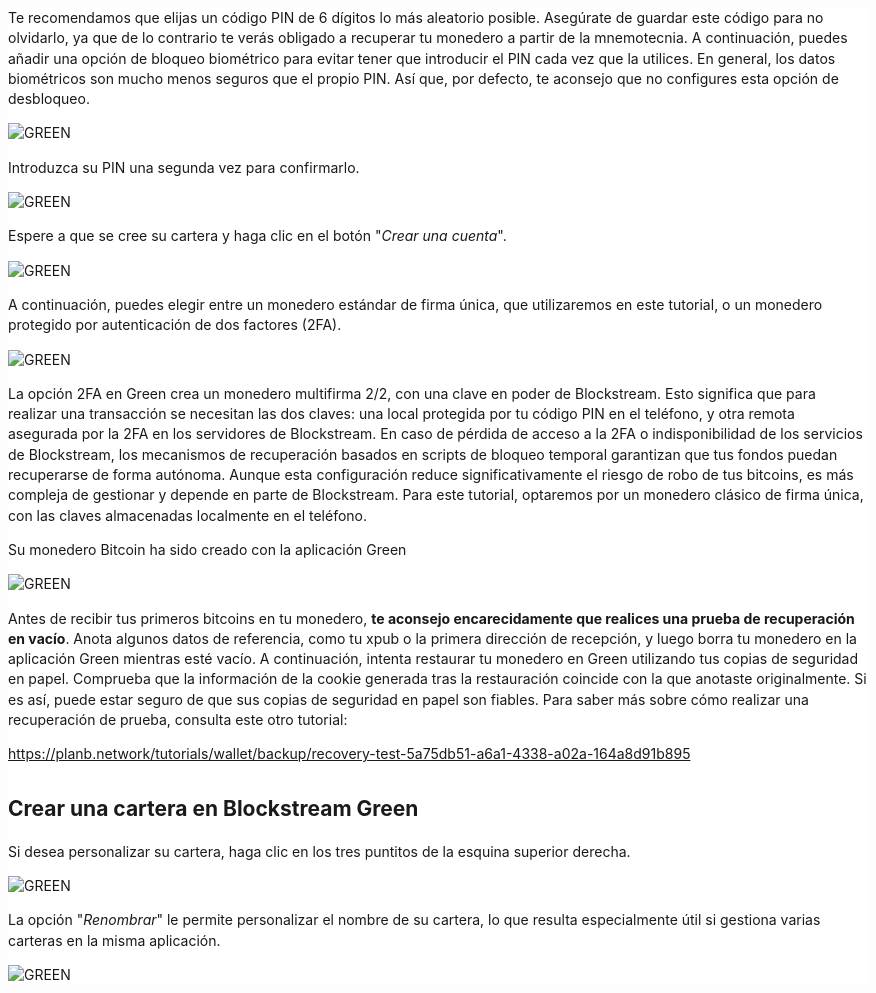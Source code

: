 Te recomendamos que elijas un código PIN de 6 dígitos lo más aleatorio posible. Asegúrate de guardar este código para no olvidarlo, ya que de lo contrario te verás obligado a recuperar tu monedero a partir de la mnemotecnia. A continuación, puedes añadir una opción de bloqueo biométrico para evitar tener que introducir el PIN cada vez que la utilices. En general, los datos biométricos son mucho menos seguros que el propio PIN. Así que, por defecto, te aconsejo que no configures esta opción de desbloqueo.

![GREEN](assets/fr/17.webp)

Introduzca su PIN una segunda vez para confirmarlo.

![GREEN](assets/fr/18.webp)

Espere a que se cree su cartera y haga clic en el botón "*Crear una cuenta*".

![GREEN](assets/fr/19.webp)

A continuación, puedes elegir entre un monedero estándar de firma única, que utilizaremos en este tutorial, o un monedero protegido por autenticación de dos factores (2FA).

![GREEN](assets/fr/20.webp)

La opción 2FA en Green crea un monedero multifirma 2/2, con una clave en poder de Blockstream. Esto significa que para realizar una transacción se necesitan las dos claves: una local protegida por tu código PIN en el teléfono, y otra remota asegurada por la 2FA en los servidores de Blockstream. En caso de pérdida de acceso a la 2FA o indisponibilidad de los servicios de Blockstream, los mecanismos de recuperación basados en scripts de bloqueo temporal garantizan que tus fondos puedan recuperarse de forma autónoma. Aunque esta configuración reduce significativamente el riesgo de robo de tus bitcoins, es más compleja de gestionar y depende en parte de Blockstream. Para este tutorial, optaremos por un monedero clásico de firma única, con las claves almacenadas localmente en el teléfono.

Su monedero Bitcoin ha sido creado con la aplicación Green

![GREEN](assets/fr/21.webp)

Antes de recibir tus primeros bitcoins en tu monedero, **te aconsejo encarecidamente que realices una prueba de recuperación en vacío**. Anota algunos datos de referencia, como tu xpub o la primera dirección de recepción, y luego borra tu monedero en la aplicación Green mientras esté vacío. A continuación, intenta restaurar tu monedero en Green utilizando tus copias de seguridad en papel. Comprueba que la información de la cookie generada tras la restauración coincide con la que anotaste originalmente. Si es así, puede estar seguro de que sus copias de seguridad en papel son fiables. Para saber más sobre cómo realizar una recuperación de prueba, consulta este otro tutorial:

https://planb.network/tutorials/wallet/backup/recovery-test-5a75db51-a6a1-4338-a02a-164a8d91b895
## Crear una cartera en Blockstream Green

Si desea personalizar su cartera, haga clic en los tres puntitos de la esquina superior derecha.

![GREEN](assets/fr/22.webp)

La opción "*Renombrar*" le permite personalizar el nombre de su cartera, lo que resulta especialmente útil si gestiona varias carteras en la misma aplicación.

![GREEN](assets/fr/23.webp)
